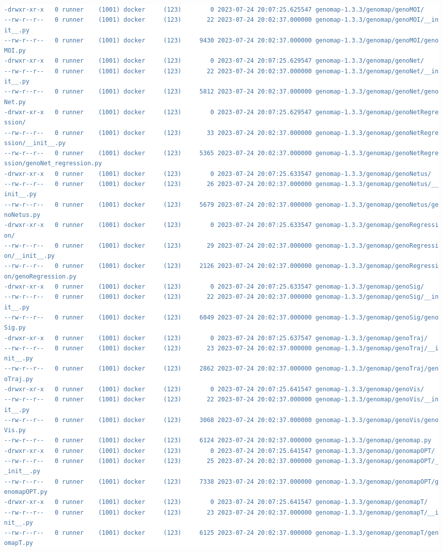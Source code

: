 ```diff
-drwxr-xr-x   0 runner    (1001) docker     (123)        0 2023-07-24 20:07:25.625547 genomap-1.3.3/genomap/genoMOI/
--rw-r--r--   0 runner    (1001) docker     (123)       22 2023-07-24 20:02:37.000000 genomap-1.3.3/genomap/genoMOI/__init__.py
--rw-r--r--   0 runner    (1001) docker     (123)     9430 2023-07-24 20:02:37.000000 genomap-1.3.3/genomap/genoMOI/genoMOI.py
-drwxr-xr-x   0 runner    (1001) docker     (123)        0 2023-07-24 20:07:25.629547 genomap-1.3.3/genomap/genoNet/
--rw-r--r--   0 runner    (1001) docker     (123)       22 2023-07-24 20:02:37.000000 genomap-1.3.3/genomap/genoNet/__init__.py
--rw-r--r--   0 runner    (1001) docker     (123)     5812 2023-07-24 20:02:37.000000 genomap-1.3.3/genomap/genoNet/genoNet.py
-drwxr-xr-x   0 runner    (1001) docker     (123)        0 2023-07-24 20:07:25.629547 genomap-1.3.3/genomap/genoNetRegression/
--rw-r--r--   0 runner    (1001) docker     (123)       33 2023-07-24 20:02:37.000000 genomap-1.3.3/genomap/genoNetRegression/__init__.py
--rw-r--r--   0 runner    (1001) docker     (123)     5365 2023-07-24 20:02:37.000000 genomap-1.3.3/genomap/genoNetRegression/genoNet_regression.py
-drwxr-xr-x   0 runner    (1001) docker     (123)        0 2023-07-24 20:07:25.633547 genomap-1.3.3/genomap/genoNetus/
--rw-r--r--   0 runner    (1001) docker     (123)       26 2023-07-24 20:02:37.000000 genomap-1.3.3/genomap/genoNetus/__init__.py
--rw-r--r--   0 runner    (1001) docker     (123)     5679 2023-07-24 20:02:37.000000 genomap-1.3.3/genomap/genoNetus/genoNetus.py
-drwxr-xr-x   0 runner    (1001) docker     (123)        0 2023-07-24 20:07:25.633547 genomap-1.3.3/genomap/genoRegression/
--rw-r--r--   0 runner    (1001) docker     (123)       29 2023-07-24 20:02:37.000000 genomap-1.3.3/genomap/genoRegression/__init__.py
--rw-r--r--   0 runner    (1001) docker     (123)     2126 2023-07-24 20:02:37.000000 genomap-1.3.3/genomap/genoRegression/genoRegression.py
-drwxr-xr-x   0 runner    (1001) docker     (123)        0 2023-07-24 20:07:25.633547 genomap-1.3.3/genomap/genoSig/
--rw-r--r--   0 runner    (1001) docker     (123)       22 2023-07-24 20:02:37.000000 genomap-1.3.3/genomap/genoSig/__init__.py
--rw-r--r--   0 runner    (1001) docker     (123)     6049 2023-07-24 20:02:37.000000 genomap-1.3.3/genomap/genoSig/genoSig.py
-drwxr-xr-x   0 runner    (1001) docker     (123)        0 2023-07-24 20:07:25.637547 genomap-1.3.3/genomap/genoTraj/
--rw-r--r--   0 runner    (1001) docker     (123)       23 2023-07-24 20:02:37.000000 genomap-1.3.3/genomap/genoTraj/__init__.py
--rw-r--r--   0 runner    (1001) docker     (123)     2862 2023-07-24 20:02:37.000000 genomap-1.3.3/genomap/genoTraj/genoTraj.py
-drwxr-xr-x   0 runner    (1001) docker     (123)        0 2023-07-24 20:07:25.641547 genomap-1.3.3/genomap/genoVis/
--rw-r--r--   0 runner    (1001) docker     (123)       22 2023-07-24 20:02:37.000000 genomap-1.3.3/genomap/genoVis/__init__.py
--rw-r--r--   0 runner    (1001) docker     (123)     3068 2023-07-24 20:02:37.000000 genomap-1.3.3/genomap/genoVis/genoVis.py
--rw-r--r--   0 runner    (1001) docker     (123)     6124 2023-07-24 20:02:37.000000 genomap-1.3.3/genomap/genomap.py
-drwxr-xr-x   0 runner    (1001) docker     (123)        0 2023-07-24 20:07:25.641547 genomap-1.3.3/genomap/genomapOPT/
--rw-r--r--   0 runner    (1001) docker     (123)       25 2023-07-24 20:02:37.000000 genomap-1.3.3/genomap/genomapOPT/__init__.py
--rw-r--r--   0 runner    (1001) docker     (123)     7338 2023-07-24 20:02:37.000000 genomap-1.3.3/genomap/genomapOPT/genomapOPT.py
-drwxr-xr-x   0 runner    (1001) docker     (123)        0 2023-07-24 20:07:25.641547 genomap-1.3.3/genomap/genomapT/
--rw-r--r--   0 runner    (1001) docker     (123)       23 2023-07-24 20:02:37.000000 genomap-1.3.3/genomap/genomapT/__init__.py
--rw-r--r--   0 runner    (1001) docker     (123)     6125 2023-07-24 20:02:37.000000 genomap-1.3.3/genomap/genomapT/genomapT.py
```